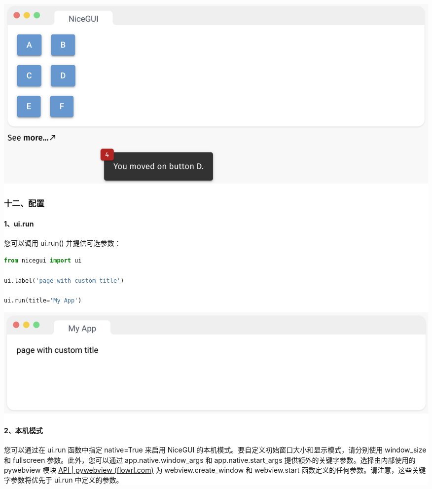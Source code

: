 ![image-20231017203850083](images/generic.jpg)

### 十二、配置

#### 1、ui.run

您可以调用 ui.run() 并提供可选参数：

```python
from nicegui import ui

ui.label('page with custom title')

ui.run(title='My App')
```

![image-20231017204145269](images/run.jpg)

#### 2、本机模式

您可以通过在 ui.run 函数中指定 native=True 来启用 NiceGUI 的本机模式。要自定义初始窗口大小和显示模式，请分别使用 window_size 和 fullscreen 参数。此外，您可以通过 app.native.window_args 和 app.native.start_args 提供额外的关键字参数。选择由内部使用的 pywebview 模块 [API | pywebview (flowrl.com)](https://pywebview.flowrl.com/guide/api.html) 为 webview.create_window 和 webview.start 函数定义的任何参数。请注意，这些关键字参数将优先于 ui.run 中定义的参数。
